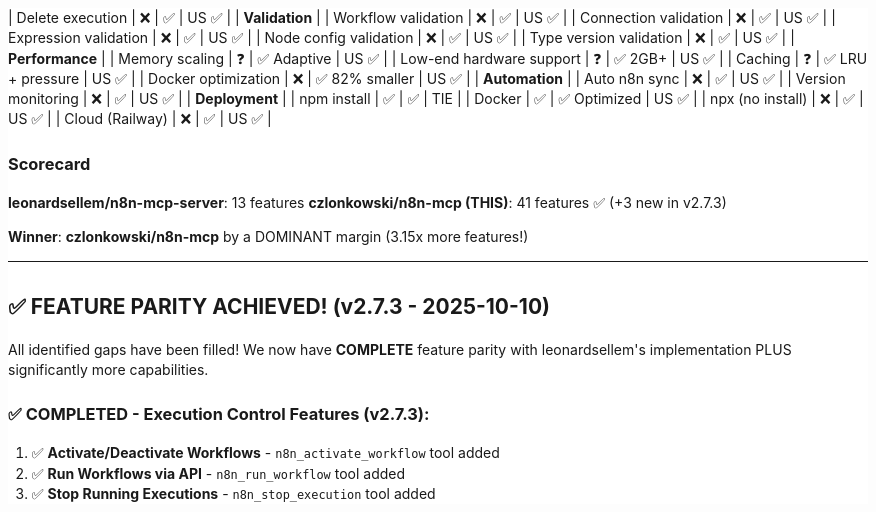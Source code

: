 | Delete execution | ❌ | ✅ | US ✅ |
| **Validation** |
| Workflow validation | ❌ | ✅ | US ✅ |
| Connection validation | ❌ | ✅ | US ✅ |
| Expression validation | ❌ | ✅ | US ✅ |
| Node config validation | ❌ | ✅ | US ✅ |
| Type version validation | ❌ | ✅ | US ✅ |
| **Performance** |
| Memory scaling | ❓ | ✅ Adaptive | US ✅ |
| Low-end hardware support | ❓ | ✅ 2GB+ | US ✅ |
| Caching | ❓ | ✅ LRU + pressure | US ✅ |
| Docker optimization | ❌ | ✅ 82% smaller | US ✅ |
| **Automation** |
| Auto n8n sync | ❌ | ✅ | US ✅ |
| Version monitoring | ❌ | ✅ | US ✅ |
| **Deployment** |
| npm install | ✅ | ✅ | TIE |
| Docker | ✅ | ✅ Optimized | US ✅ |
| npx (no install) | ❌ | ✅ | US ✅ |
| Cloud (Railway) | ❌ | ✅ | US ✅ |

### Scorecard

**leonardsellem/n8n-mcp-server**: 13 features
**czlonkowski/n8n-mcp (THIS)**: 41 features ✅ (+3 new in v2.7.3)

**Winner**: **czlonkowski/n8n-mcp** by a DOMINANT margin (3.15x more features!)

---

## ✅ FEATURE PARITY ACHIEVED! (v2.7.3 - 2025-10-10)

All identified gaps have been filled! We now have **COMPLETE** feature parity with leonardsellem's implementation PLUS significantly more capabilities.

### ✅ COMPLETED - Execution Control Features (v2.7.3):
1. ✅ **Activate/Deactivate Workflows** - `n8n_activate_workflow` tool added
2. ✅ **Run Workflows via API** - `n8n_run_workflow` tool added
3. ✅ **Stop Running Executions** - `n8n_stop_execution` tool added
